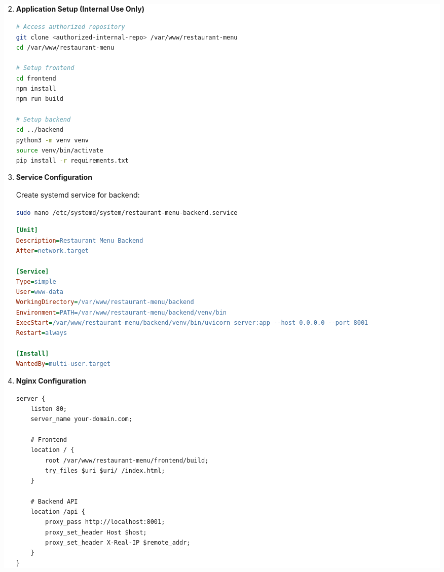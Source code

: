 2. **Application Setup (Internal Use Only)**
   ```bash
   # Access authorized repository
   git clone <authorized-internal-repo> /var/www/restaurant-menu
   cd /var/www/restaurant-menu
   
   # Setup frontend
   cd frontend
   npm install
   npm run build
   
   # Setup backend
   cd ../backend
   python3 -m venv venv
   source venv/bin/activate
   pip install -r requirements.txt
   ```

3. **Service Configuration**
   
   Create systemd service for backend:
   ```bash
   sudo nano /etc/systemd/system/restaurant-menu-backend.service
   ```
   
   ```ini
   [Unit]
   Description=Restaurant Menu Backend
   After=network.target
   
   [Service]
   Type=simple
   User=www-data
   WorkingDirectory=/var/www/restaurant-menu/backend
   Environment=PATH=/var/www/restaurant-menu/backend/venv/bin
   ExecStart=/var/www/restaurant-menu/backend/venv/bin/uvicorn server:app --host 0.0.0.0 --port 8001
   Restart=always
   
   [Install]
   WantedBy=multi-user.target
   ```

4. **Nginx Configuration**
   ```nginx
   server {
       listen 80;
       server_name your-domain.com;
       
       # Frontend
       location / {
           root /var/www/restaurant-menu/frontend/build;
           try_files $uri $uri/ /index.html;
       }
       
       # Backend API
       location /api {
           proxy_pass http://localhost:8001;
           proxy_set_header Host $host;
           proxy_set_header X-Real-IP $remote_addr;
       }
   }
   ```
